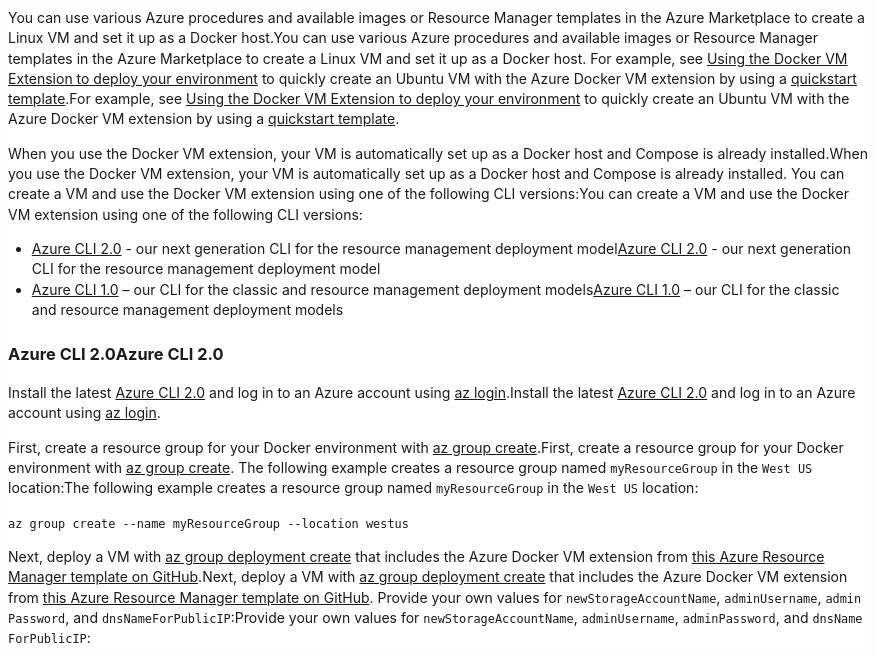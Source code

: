 <span data-ttu-id="4838e-109">You can use various Azure procedures and available images or Resource Manager templates in the Azure Marketplace to create a Linux VM and set it up as a Docker host.</span><span class="sxs-lookup"><span data-stu-id="4838e-109">You can use various Azure procedures and available images or Resource Manager templates in the Azure Marketplace to create a Linux VM and set it up as a Docker host.</span></span> <span data-ttu-id="4838e-110">For example, see [Using the Docker VM Extension to deploy your environment](dockerextension.md?toc=%2fazure%2fvirtual-machines%2flinux%2ftoc.json) to quickly create an Ubuntu VM with the Azure Docker VM extension by using a [quickstart template](https://github.com/Azure/azure-quickstart-templates/tree/master/docker-simple-on-ubuntu).</span><span class="sxs-lookup"><span data-stu-id="4838e-110">For example, see [Using the Docker VM Extension to deploy your environment](dockerextension.md?toc=%2fazure%2fvirtual-machines%2flinux%2ftoc.json) to quickly create an Ubuntu VM with the Azure Docker VM extension by using a [quickstart template](https://github.com/Azure/azure-quickstart-templates/tree/master/docker-simple-on-ubuntu).</span></span> 

<span data-ttu-id="4838e-111">When you use the Docker VM extension, your VM is automatically set up as a Docker host and Compose is already installed.</span><span class="sxs-lookup"><span data-stu-id="4838e-111">When you use the Docker VM extension, your VM is automatically set up as a Docker host and Compose is already installed.</span></span> <span data-ttu-id="4838e-112">You can create a VM and use the Docker VM extension using one of the following CLI versions:</span><span class="sxs-lookup"><span data-stu-id="4838e-112">You can create a VM and use the Docker VM extension using one of the following CLI versions:</span></span>

- <span data-ttu-id="4838e-113">[Azure CLI 2.0](#azure-cli-20) - our next generation CLI for the resource management deployment model</span><span class="sxs-lookup"><span data-stu-id="4838e-113">[Azure CLI 2.0](#azure-cli-20) - our next generation CLI for the resource management deployment model</span></span>
- <span data-ttu-id="4838e-114">[Azure CLI 1.0](#azure-cli-10) – our CLI for the classic and resource management deployment models</span><span class="sxs-lookup"><span data-stu-id="4838e-114">[Azure CLI 1.0](#azure-cli-10) – our CLI for the classic and resource management deployment models</span></span>

### <a name="azure-cli-20"></a><span data-ttu-id="4838e-115">Azure CLI 2.0</span><span class="sxs-lookup"><span data-stu-id="4838e-115">Azure CLI 2.0</span></span>
<span data-ttu-id="4838e-116">Install the latest [Azure CLI 2.0](/cli/azure/install-az-cli2) and log in to an Azure account using [az login](/cli/azure/#login).</span><span class="sxs-lookup"><span data-stu-id="4838e-116">Install the latest [Azure CLI 2.0](/cli/azure/install-az-cli2) and log in to an Azure account using [az login](/cli/azure/#login).</span></span>

<span data-ttu-id="4838e-117">First, create a resource group for your Docker environment with [az group create](/cli/azure/group#create).</span><span class="sxs-lookup"><span data-stu-id="4838e-117">First, create a resource group for your Docker environment with [az group create](/cli/azure/group#create).</span></span> <span data-ttu-id="4838e-118">The following example creates a resource group named `myResourceGroup` in the `West US` location:</span><span class="sxs-lookup"><span data-stu-id="4838e-118">The following example creates a resource group named `myResourceGroup` in the `West US` location:</span></span>

```azurecli
az group create --name myResourceGroup --location westus
```

<span data-ttu-id="4838e-119">Next, deploy a VM with [az group deployment create](/cli/azure/group/deployment#create) that includes the Azure Docker VM extension from [this Azure Resource Manager template on GitHub](https://github.com/Azure/azure-quickstart-templates/tree/master/docker-simple-on-ubuntu).</span><span class="sxs-lookup"><span data-stu-id="4838e-119">Next, deploy a VM with [az group deployment create](/cli/azure/group/deployment#create) that includes the Azure Docker VM extension from [this Azure Resource Manager template on GitHub](https://github.com/Azure/azure-quickstart-templates/tree/master/docker-simple-on-ubuntu).</span></span> <span data-ttu-id="4838e-120">Provide your own values for `newStorageAccountName`, `adminUsername`, `adminPassword`, and `dnsNameForPublicIP`:</span><span class="sxs-lookup"><span data-stu-id="4838e-120">Provide your own values for `newStorageAccountName`, `adminUsername`, `adminPassword`, and `dnsNameForPublicIP`:</span></span>
